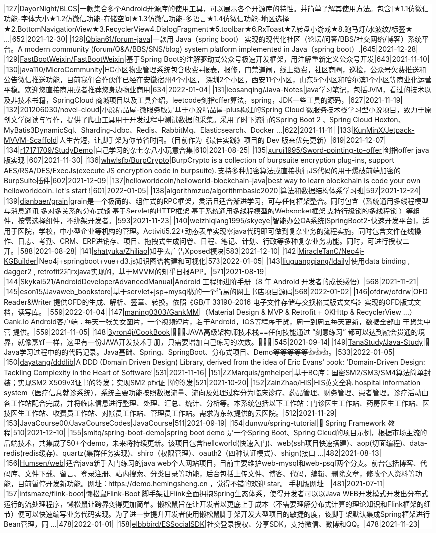 |127|[DayorNight/BLCS](https://github.com/DayorNight/BLCS)|一款集合多个Android开源库的使用工具，可以展示各个开源库的特性。并简单了解其使用方法。包含[★1.1仿微信功能-字体大小★1.2仿微信功能-存储空间★1.3仿微信功能-多语言★1.4仿微信功能-地区选择★2.BottomNavigationView★3.RecyclerView4.DialogFragment★5.toolbar★6.RxToast★7.转盘小游戏★8.跑马灯/水波纹/标签★ ...|652|2021-12-30|
|128|[Qbian61/forum-java](https://github.com/Qbian61/forum-java)|一款用 Java（spring boot） 实现的现代化社区（论坛/问答/BBS/社交网络/博客）系统平台。A modern community (forum/Q&A/BBS/SNS/blog) system platform implemented in Java（spring boot）.|645|2021-12-28|
|129|[FastBootWeixin/FastBootWeixin](https://github.com/FastBootWeixin/FastBootWeixin)|基于Spring Boot的注解驱动式公众号极速开发框架，用注解重新定义公众号开发|643|2021-11-10|
|130|[java110/MicroCommunity](https://github.com/java110/MicroCommunity)|HC小区物业管理系统包含收费+报表，报修，门禁道闸，线上缴费，社区商圈，巡检，公众号欠费推送和公告微信推送功能，目前我们合作伙伴已经在安徽宿州4个小区， 深圳2个小区，西安11个小区，山东5个小区和哈尔滨1个小区等商业化运营平稳。欢迎您直接商用或者推荐您身边物业商用|634|2022-01-04|
|131|[leosanqing/Java-Notes](https://github.com/leosanqing/Java-Notes)|java学习笔记，包括JVM，看过的技术以及非技术书籍，SpringCloud 商城项目以及工具介绍，leetcode剑指offer算法，spring，JDK一些工具的源码，|627|2021-11-19|
|132|[201206030/novel-cloud](https://github.com/201206030/novel-cloud)|小说精品屋-微服务版是基于小说精品屋-plus构建的Spring Cloud 微服务技术栈学习型小说项目，致力于原创文学阅读与写作，提供了爬虫工具用于开发过程中测试数据的采集。采用了时下流行的Spring Boot 2 、Spring Cloud Hoxton、 MyBatis3DynamicSql、Sharding-Jdbc、Redis、RabbitMq、Elasticsearch、Docker ...|622|2021-11-11|
|133|[KunMinX/Jetpack-MVVM-Scaffold](https://github.com/KunMinX/Jetpack-MVVM-Scaffold)|人生苦短，让脚手架为你节省时间。（目前作为《最佳实践》项目的 Dev 版来优先更新）|619|2021-12-07|
|134|[r17171709/StudyDemo](https://github.com/r17171709/StudyDemo)|自己学习的杂七杂八小玩意合集|610|2021-08-25|
|135|[xurui1995/Sword-pointing-to-offer](https://github.com/xurui1995/Sword-pointing-to-offer)|剑指offer java版实现  |607|2021-11-30|
|136|[whwlsfb/BurpCrypto](https://github.com/whwlsfb/BurpCrypto)|BurpCrypto is a collection of burpsuite encryption plug-ins, support AES/RSA/DES/ExecJs(execute JS encryption code in burpsuite). 支持多种加密算法或直接执行JS代码的用于爆破前端加密的BurpSuite插件|602|2021-12-09|
|137|[helloworldcoin/helloworld-blockchain-java](https://github.com/helloworldcoin/helloworld-blockchain-java)|best way to learn blockchain is code your own helloworldcoin. let's start !|601|2022-01-05|
|138|[algorithmzuo/algorithmbasic2020](https://github.com/algorithmzuo/algorithmbasic2020)|算法和数据结构体系学习班|597|2021-12-24|
|139|[dianbaer/grain](https://github.com/dianbaer/grain)|grain是一个极简的、组件式的RPC框架，灵活且适合渐进学习，可与任何框架整合。同时包含（系统通用多线程模型与消息通讯    多对多关系的分布式锁    基于Servlet的HTTP框架    基于系统通用多线程模型的Websocket框架    支持行级锁的多线程锁 ）等组件，按需选择组件，不绑架开发者。|593|2021-11-23|
|140|[weizhiqiang1995/skyeye](https://github.com/weizhiqiang1995/skyeye)|智能办公OA系统[SpringBoot2-快速开发平台]，适用于医院，学校，中小型企业等机构的管理。Activiti5.22+动态表单实现零java代码即可做到复杂业务的流程实施，同时包含文件在线操作、日志、考勤、CRM、ERP进销存、项目、拖拽式生成问卷、日程、笔记、计划、行政等多种复杂业务功能。同时，可进行授权二开。|588|2021-08-28|
|141|[shatyuka/Zhiliao](https://github.com/shatyuka/Zhiliao)|知乎去广告Xposed模块|583|2021-12-10|
|142|[MiracleTanC/Neo4j-KGBuilder](https://github.com/MiracleTanC/Neo4j-KGBuilder)|Neo4j+springboot+vue+d3.js知识图谱构建和可视化|573|2022-01-05|
|143|[liuguangqiang/Idaily](https://github.com/liuguangqiang/Idaily)|使用data binding , dagger2 , retrofit2和rxjava实现的，基于MVVM的知乎日报APP。|571|2021-08-19|
|144|[Skykai521/AndroidDeveloperAdvancedManual](https://github.com/Skykai521/AndroidDeveloperAdvancedManual)|Android 工程师进阶手册（8 年 Android 开发者的成长感悟）|568|2021-11-21|
|145|[eson15/Javaweb_bookstore](https://github.com/eson15/Javaweb_bookstore)|基于servlet+jsp+mysql做的一个简易的网上书店项目源码|568|2022-01-02|
|146|[ofdrw/ofdrw](https://github.com/ofdrw/ofdrw)|OFD Reader&Writer 提供OFD的生成、解析、签章、转换。依照《GB/T 33190-2016 电子文件存储与交换格式版式文档》实现的OFD版式文档，读写库。 |559|2022-01-04|
|147|[maning0303/GankMM](https://github.com/maning0303/GankMM)|（Material Design & MVP & Retrofit + OKHttp & RecyclerView ...）Gank.io Android客户端：每天一张美女图片，一个视频短片，若干Android，iOS等程序干货，周一到周五每天更新，数据全部由 干货集中营 提供。|559|2021-11-05|
|148|[Byron4j/CookBook](https://github.com/Byron4j/CookBook)|🎉🎉🎉JAVA高级架构师技术栈==任何技能通过 “刻意练习” 都可以达到融会贯通的境界，就像烹饪一样，这里有一份JAVA开发技术手册，只需要增加自己练习的次数。🏃🏃🏃|545|2021-09-14|
|149|[TanaStudy/Java-Study](https://github.com/TanaStudy/Java-Study)|🚀Java学习过程中的的代码记录。Java基础、Spring、SpringBoot、分布式项目、Demo等等等等等👍👍👍。|533|2022-01-05|
|150|[dayatang/dddlib](https://github.com/dayatang/dddlib)|A DDD (Domain Driven Design) Library, derived from the idea of Eric Evans' book:  'Domain-Driven Design: Tackling Complexity in the Heart of Software'|531|2021-11-16|
|151|[ZZMarquis/gmhelper](https://github.com/ZZMarquis/gmhelper)|基于BC库：国密SM2/SM3/SM4算法简单封装；实现SM2 X509v3证书的签发；实现SM2 pfx证书的签发|521|2021-10-20|
|152|[ZainZhao/HIS](https://github.com/ZainZhao/HIS)|HIS英文全称 hospital information system（医疗信息就诊系统），系统主要功能按照数据流量、流向及处理过程分为临床诊疗、药品管理、财务管理、患者管理。诊疗活动由各工作站配合完成，并将临床信息进行整理、处理、汇总、统计、分析等。本系统包括以下工作站：门诊医生工作站、药房医生工作站、医技医生工作站、收费员工作站、对帐员工作站、管理员工作站。需求为东软提供的云医院。|512|2021-11-29|
|153|[JavaCourse00/JavaCourseCodes](https://github.com/JavaCourse00/JavaCourseCodes)|JavaCourse|511|2021-09-19|
|154|[dunwu/spring-tutorial](https://github.com/dunwu/spring-tutorial)|:book: Spring Framework 教程|510|2021-12-10|
|155|[smltq/spring-boot-demo](https://github.com/smltq/spring-boot-demo)|spring boot demo 是一个Spring Boot、Spring Cloud的项目示例，根据市场主流的后端技术，共集成了50+个demo，未来将持续更新。该项目包含helloworld(快速入门)、web(ssh项目快速搭建）、aop(切面编程)、data-redis(redis缓存)、quartz(集群任务实现)、shiro（权限管理）、oauth2（四种认证模式）、shign(接口 ...|482|2021-08-13|
|156|[Humsen/web](https://github.com/Humsen/web)|适合java新手入门练习的java web个人网站项目，目前主要维护web-mysql和web-psql两个分支。前台包括博客、代码库、文件下载、留言、登录注册、站内搜索、分类目录等功能，后台包括上传文件、博客、代码，编辑、删除文章，修改个人资料等功能，目前暂停开发新功能。网址：https://demo.hemingsheng.cn ，觉得不错的欢迎 star。 手机版网址：|481|2021-07-11|
|157|[intsmaze/flink-boot](https://github.com/intsmaze/flink-boot)|懒松鼠Flink-Boot 脚手架让Flink全面拥抱Spring生态体系，使得开发者可以以Java WEB开发模式开发出分布式运行的流处理程序，懒松鼠让跨界变得更加简单。懒松鼠旨在让开发者以更底上手成本（不需要理解分布式计算的理论知识和Flink框架的细节）便可以快速编写业务代码实现。为了进一步提升开发者使用懒松鼠脚手架开发大型项目的敏捷的度，该脚手架默认集成Spring框架进行Bean管理，同 ...|478|2022-01-01|
|158|[elbbbird/ESSocialSDK](https://github.com/elbbbird/ESSocialSDK)|社交登录授权、分享SDK，支持微信、微博和QQ。|478|2021-11-23|